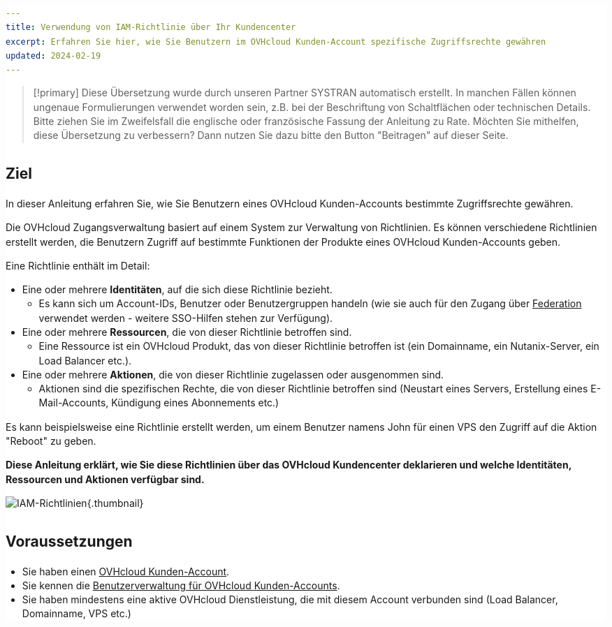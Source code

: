 ```yaml
---
title: Verwendung von IAM-Richtlinie über Ihr Kundencenter
excerpt: Erfahren Sie hier, wie Sie Benutzern im OVHcloud Kunden-Account spezifische Zugriffsrechte gewähren
updated: 2024-02-19
---
```


> [!primary]
> Diese Übersetzung wurde durch unseren Partner SYSTRAN automatisch erstellt. In manchen Fällen können ungenaue Formulierungen verwendet worden sein, z.B. bei der Beschriftung von Schaltflächen oder technischen Details. Bitte ziehen Sie im Zweifelsfall die englische oder französische Fassung der Anleitung zu Rate. Möchten Sie mithelfen, diese Übersetzung zu verbessern? Dann nutzen Sie dazu bitte den Button "Beitragen" auf dieser Seite.
>


## Ziel

In dieser Anleitung erfahren Sie, wie Sie Benutzern eines OVHcloud Kunden-Accounts bestimmte Zugriffsrechte gewähren.

Die OVHcloud Zugangsverwaltung basiert auf einem System zur Verwaltung von Richtlinien. Es können verschiedene Richtlinien erstellt werden, die Benutzern Zugriff auf bestimmte Funktionen der Produkte eines OVHcloud Kunden-Accounts geben.

Eine Richtlinie enthält im Detail:

- Eine oder mehrere **Identitäten**, auf die sich diese Richtlinie bezieht.
    - Es kann sich um Account-IDs, Benutzer oder Benutzergruppen handeln (wie sie auch für den Zugang über [Federation](/pages/account_and_service_management/account_information/ovhcloud-account-connect-saml-adfs) verwendet werden - weitere SSO-Hilfen stehen zur Verfügung).
- Eine oder mehrere **Ressourcen**, die von dieser Richtlinie betroffen sind.
    - Eine Ressource ist ein OVHcloud Produkt, das von dieser Richtlinie betroffen ist (ein Domainname, ein Nutanix-Server, ein Load Balancer etc.).
- Eine oder mehrere **Aktionen**, die von dieser Richtlinie zugelassen oder ausgenommen sind.
    - Aktionen sind die spezifischen Rechte, die von dieser Richtlinie betroffen sind (Neustart eines Servers, Erstellung eines E-Mail-Accounts, Kündigung eines Abonnements etc.)
 
Es kann beispielsweise eine Richtlinie erstellt werden, um einem Benutzer namens John für einen VPS den Zugriff auf die Aktion "Reboot" zu geben.

**Diese Anleitung erklärt, wie Sie diese Richtlinien über das OVHcloud Kundencenter deklarieren und welche Identitäten, Ressourcen und Aktionen verfügbar sind.**

![IAM-Richtlinien](images/iam_policies.png){.thumbnail}

## Voraussetzungen

- Sie haben einen [OVHcloud Kunden-Account](/pages/account_and_service_management/account_information/ovhcloud-account-creation).
- Sie kennen die [Benutzerverwaltung für OVHcloud Kunden-Accounts](/pages/account_and_service_management/account_information/ovhcloud-users-management).
- Sie haben mindestens eine aktive OVHcloud Dienstleistung, die mit diesem Account verbunden sind (Load Balancer, Domainname, VPS etc.)
